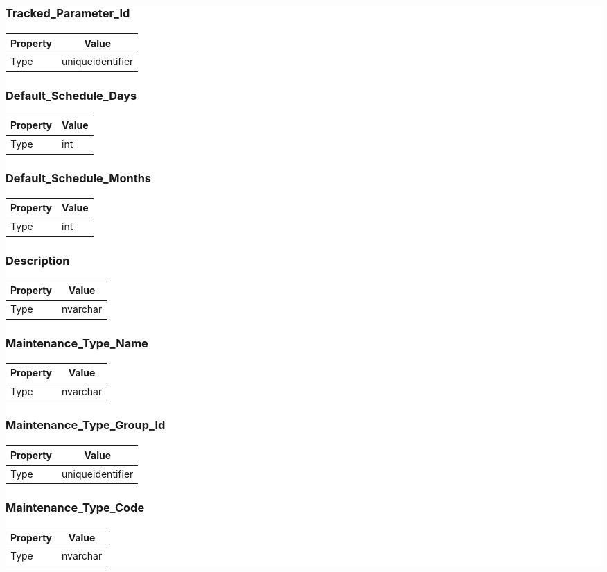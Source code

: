 ### Tracked_Parameter_Id

| Property | Value |
| - | - |
|Type|uniqueidentifier|

### Default_Schedule_Days

| Property | Value |
| - | - |
|Type|int|

### Default_Schedule_Months

| Property | Value |
| - | - |
|Type|int|

### Description

| Property | Value |
| - | - |
|Type|nvarchar|

### Maintenance_Type_Name

| Property | Value |
| - | - |
|Type|nvarchar|

### Maintenance_Type_Group_Id

| Property | Value |
| - | - |
|Type|uniqueidentifier|

### Maintenance_Type_Code

| Property | Value |
| - | - |
|Type|nvarchar|
